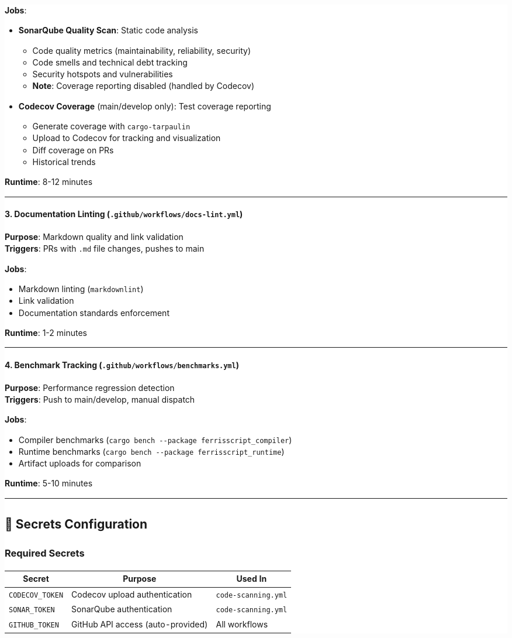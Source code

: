 **Jobs**:

- **SonarQube Quality Scan**: Static code analysis
  - Code quality metrics (maintainability, reliability, security)
  - Code smells and technical debt tracking
  - Security hotspots and vulnerabilities
  - **Note**: Coverage reporting disabled (handled by Codecov)
  
- **Codecov Coverage** (main/develop only): Test coverage reporting
  - Generate coverage with `cargo-tarpaulin`
  - Upload to Codecov for tracking and visualization
  - Diff coverage on PRs
  - Historical trends

**Runtime**: 8-12 minutes

---

#### 3. Documentation Linting (`.github/workflows/docs-lint.yml`)

**Purpose**: Markdown quality and link validation  
**Triggers**: PRs with `.md` file changes, pushes to main

**Jobs**:

- Markdown linting (`markdownlint`)
- Link validation
- Documentation standards enforcement

**Runtime**: 1-2 minutes

---

#### 4. Benchmark Tracking (`.github/workflows/benchmarks.yml`)

**Purpose**: Performance regression detection  
**Triggers**: Push to main/develop, manual dispatch

**Jobs**:

- Compiler benchmarks (`cargo bench --package ferrisscript_compiler`)
- Runtime benchmarks (`cargo bench --package ferrisscript_runtime`)
- Artifact uploads for comparison

**Runtime**: 5-10 minutes

---

## 🔐 Secrets Configuration

### Required Secrets

| Secret | Purpose | Used In |
|--------|---------|---------|
| `CODECOV_TOKEN` | Codecov upload authentication | `code-scanning.yml` |
| `SONAR_TOKEN` | SonarQube authentication | `code-scanning.yml` |
| `GITHUB_TOKEN` | GitHub API access (auto-provided) | All workflows |
